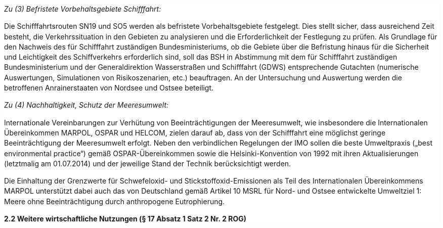 </div>

<div class="jurAbsatz">

<span style="font-style:italic;">Zu (3) Befristete Vorbehaltsgebiete
Schifffahrt:</span>  
  
Die Schifffahrtsrouten SN19 und SO5 werden als befristete
Vorbehaltsgebiete festgelegt. Dies stellt sicher, dass ausreichend Zeit
besteht, die Verkehrssituation in den Gebieten zu analysieren und die
Erforderlichkeit der Festlegung zu prüfen. Als Grundlage für den
Nachweis des für Schifffahrt zuständigen Bundesministeriums, ob die
Gebiete über die Befristung hinaus für die Sicherheit und Leichtigkeit
des Schiffverkehrs erforderlich sind, soll das BSH in Abstimmung mit dem
für Schifffahrt zuständigen Bundesministerium und der Generaldirektion
Wasserstraßen und Schifffahrt (GDWS) entsprechende Gutachten (numerische
Auswertungen, Simulationen von Risikoszenarien, etc.) beauftragen. An
der Untersuchung und Auswertung werden die betroffenen Anrainerstaaten
von Nordsee und Ostsee beteiligt.

</div>

<div class="jurAbsatz">

<span style="font-style:italic;">Zu (4) Nachhaltigkeit, Schutz der
Meeresumwelt:</span>  
  
Internationale Vereinbarungen zur Verhütung von Beeinträchtigungen der
Meeresumwelt, wie insbesondere die Internationalen Übereinkommen MARPOL,
OSPAR und HELCOM, zielen darauf ab, dass von der Schifffahrt eine
möglichst geringe Beeinträchtigung der Meeresumwelt erfolgt. Neben den
verbindlichen Regelungen der IMO sollen die beste Umweltpraxis („best
environmental practice“) gemäß OSPAR-Übereinkommen sowie die
Helsinki-Konvention von 1992 mit ihren Aktualisierungen (letztmalig am
01.07.2014) und der jeweilige Stand der Technik berücksichtigt werden.

</div>

<div class="jurAbsatz">

Die Einhaltung der Grenzwerte für Schwefeloxid- und
Stickstoffoxid-Emissionen als Teil des Internationalen Übereinkommens
MARPOL unterstützt dabei auch das von Deutschland gemäß Artikel 10 MSRL
für Nord- und Ostsee entwickelte Umweltziel 1: Meere ohne
Beeinträchtigung durch anthropogene Eutrophierung.

</div>

  
  

<div style="text-align:left;">

<span style=";font-weight:bold">2.2 Weitere wirtschaftliche Nutzungen (§
17 Absatz 1 Satz 2 Nr. 2 ROG)</span>

</div>

<div style="text-align:left;">
